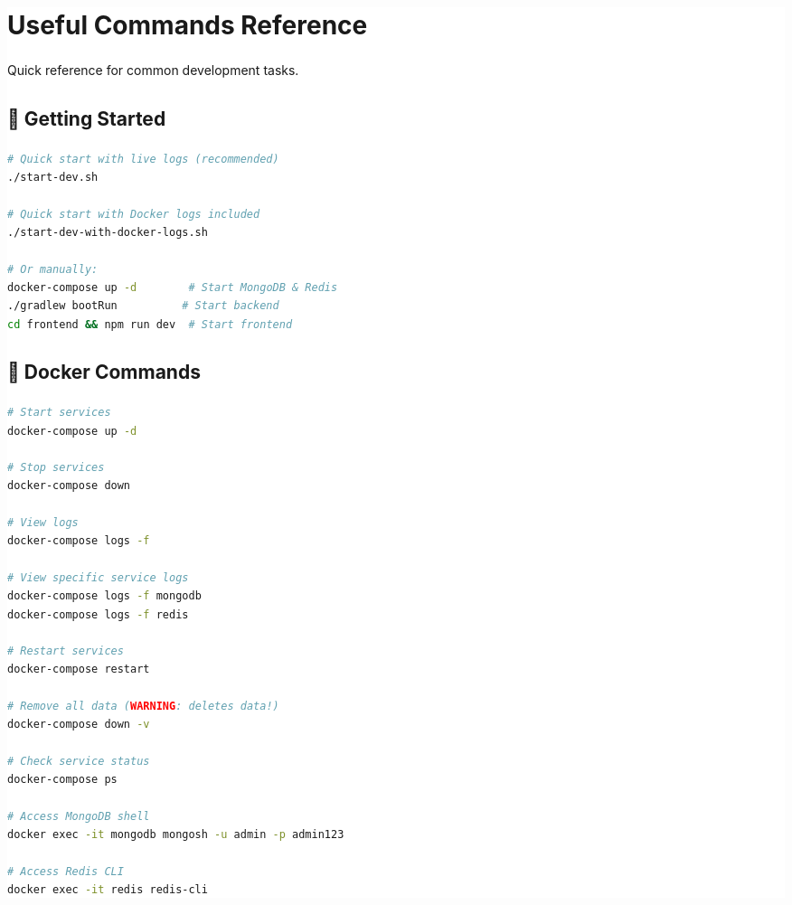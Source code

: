 # Useful Commands Reference

Quick reference for common development tasks.

## 🚀 Getting Started

```bash
# Quick start with live logs (recommended)
./start-dev.sh

# Quick start with Docker logs included
./start-dev-with-docker-logs.sh

# Or manually:
docker-compose up -d        # Start MongoDB & Redis
./gradlew bootRun          # Start backend
cd frontend && npm run dev  # Start frontend
```

## 🐳 Docker Commands

```bash
# Start services
docker-compose up -d

# Stop services
docker-compose down

# View logs
docker-compose logs -f

# View specific service logs
docker-compose logs -f mongodb
docker-compose logs -f redis

# Restart services
docker-compose restart

# Remove all data (WARNING: deletes data!)
docker-compose down -v

# Check service status
docker-compose ps

# Access MongoDB shell
docker exec -it mongodb mongosh -u admin -p admin123

# Access Redis CLI
docker exec -it redis redis-cli
```
